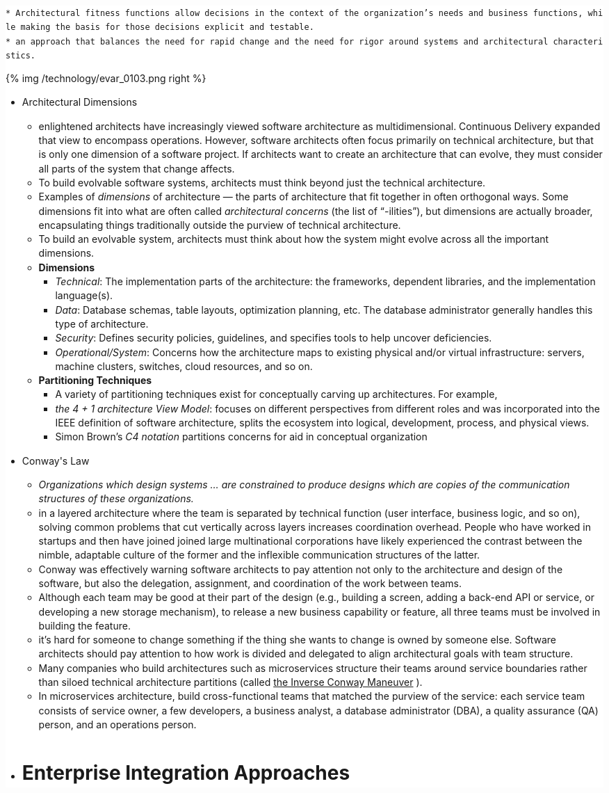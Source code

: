     * Architectural fitness functions allow decisions in the context of the organization’s needs and business functions, while making the basis for those decisions explicit and testable.
    * an approach that balances the need for rapid change and the need for rigor around systems and architectural characteristics. 
  
  {% img /technology/evar_0103.png right %}
  
  * Architectural Dimensions
    * enlightened architects have increasingly viewed software architecture as multidimensional. Continuous Delivery expanded that view to encompass operations. However, software architects often focus primarily on technical architecture, but that is only one dimension of a software project. If architects want to create an architecture that can evolve, they must consider all parts of the system that change affects. 
    * To build evolvable software systems, architects must think beyond just the technical architecture.
    * Examples of _dimensions_ of architecture — the parts of architecture that fit together in often orthogonal ways. Some dimensions fit into what are often called _architectural concerns_ (the list of “-ilities”), but dimensions are actually broader, encapsulating things traditionally outside the purview of technical architecture.
    * To build an evolvable system, architects must think about how the system might evolve across all the important dimensions.
    * __Dimensions__
        * _Technical_: The implementation parts of the architecture: the frameworks, dependent libraries, and the implementation language(s).
        * _Data_: Database schemas, table layouts, optimization planning, etc. The database administrator generally handles this type of architecture.
        * _Security_: Defines security policies, guidelines, and specifies tools to help uncover deficiencies.
        * _Operational/System_: Concerns how the architecture maps to existing physical and/or virtual infrastructure: servers, machine clusters, switches, cloud resources, and so on.
    * __Partitioning Techniques__
        * A variety of partitioning techniques exist for conceptually carving up architectures. For example, 
        * _the 4 + 1 architecture View Model_: focuses on different perspectives from different roles and was incorporated into the IEEE definition of software architecture, splits the ecosystem into logical, development, process, and physical views. 
        * Simon Brown’s _C4 notation_ partitions concerns for aid in conceptual organization
  
  * Conway's Law
    * _Organizations which design systems … are constrained to produce designs which are copies of the communication structures of these organizations._
    * in a layered architecture where the team is separated by technical function (user interface, business logic, and so on), solving common problems that cut vertically across layers increases coordination overhead. People who have worked in startups and then have joined joined large multinational corporations have likely experienced the contrast between the nimble, adaptable culture of the former and the inflexible communication structures of the latter. 
    * Conway was effectively warning software architects to pay attention not only to the architecture and design of the software, but also the delegation, assignment, and coordination of the work between teams.
    * Although each team may be good at their part of the design (e.g., building a screen, adding a back-end API or service, or developing a new storage mechanism), to release a new business capability or feature, all three teams must be involved in building the feature. 
    * it’s hard for someone to change something if the thing she wants to change is owned by someone else. Software architects should pay attention to how work is divided and delegated to align architectural goals with team structure.
    * Many companies who build architectures such as microservices structure their teams around service boundaries rather than siloed technical architecture partitions (called [the Inverse Conway Maneuver](https://www.thoughtworks.com/radar/techniques/inverse-conway-maneuver:) ). 
    * In microservices architecture, build cross-functional teams that matched the purview of the service: each service team consists of service owner, a few developers, a business analyst, a database administrator (DBA), a quality assurance (QA) person, and an operations person.
- # Enterprise Integration Approaches
  